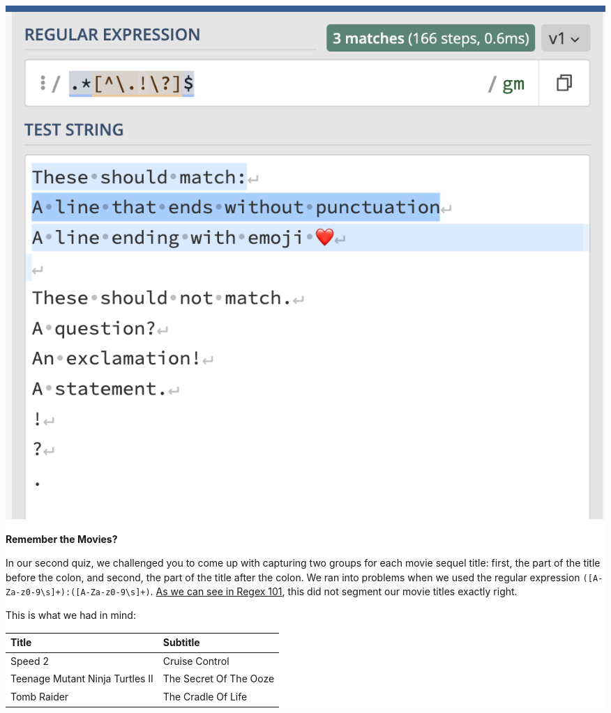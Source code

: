 ![Our pattern accurately matches strings that end in a colon, a letter, and an emoji, and doesn't match strings that end in a period, question mark, or exclamation point, whether the string begins with words or is just a single character of punctuation.](media/end_of_string.png)

**Remember the Movies?**

In our second quiz, we challenged you to come up with capturing two groups for each movie sequel title: first, the part of the title before the colon, and second, the part of the title after the colon.  We ran into problems when we used the regular expression `([A-Za-z0-9\s]+):([A-Za-z0-9\s]+)`.  [As we can see in Regex 101](https://regex101.com/r/3kyzIp/1), this did not segment our movie titles exactly right.  

This is what we had in mind:

| Title  | Subtitle |
| :--------- | :--------- |
| Speed 2   | Cruise Control   |
| Teenage Mutant Ninja Turtles II | The Secret Of The Ooze|
| Tomb Raider | The Cradle Of Life |
